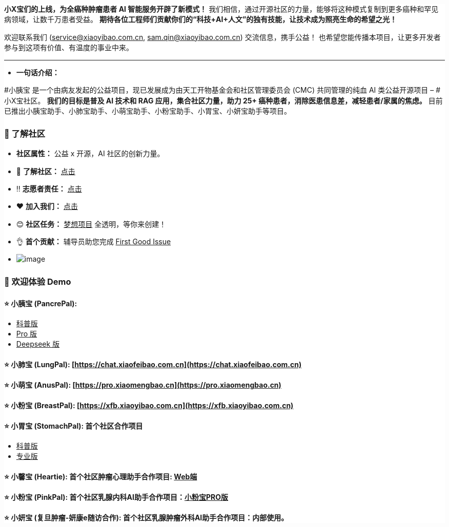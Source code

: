 **小X宝们的上线，为全癌种肿瘤患者 AI 智能服务开辟了新模式！** 我们相信，通过开源社区的力量，能够将这种模式复制到更多癌种和罕见病领域，让数千万患者受益。  **期待各位工程师们贡献你们的“科技+AI+人文”的独有技能，让技术成为照亮生命的希望之光！**

欢迎联系我们 (service@xiaoyibao.com.cn, sam.qin@xiaoyibao.com.cn) 交流信息，携手公益！  也希望您能传播本项目，让更多开发者参与到这项有价值、有温度的事业中来。

---

*   **一句话介绍：**

#小胰宝 是一个由病友发起的公益项目，现已发展成为由天工开物基金会和社区管理委员会 (CMC) 共同管理的纯血 AI 类公益开源项目 – #小X宝社区。  **我们的目标是普及 AI 技术和 RAG 应用，集合社区力量，助力 25+ 癌种患者，消除医患信息差，减轻患者/家属的焦虑。**  目前已推出小胰宝助手、小肺宝助手、小萌宝助手、小粉宝助手、小胃宝、小妍宝助手等项目。

### 🤝 了解社区

*   **社区属性：** 公益 x 开源，AI 社区的创新力量。
*   👀  **了解社区：** [点击](https://hi.xiao-x-bao.com.cn)
*   ‼️  **志愿者责任：** [点击](https://faq.xiao-x-bao.com.cn)
*   ❤️  **加入我们：**  [点击](https://iamin.xiao-x-bao.com.cn)
*   😊  **社区任务：**  [梦想项目](https://task.xiaoyibao.com.cn) 全透明，等你来创建！
*   👌  **首个贡献：**  辅导员助您完成 [First Good Issue](https://myfirst.xiao-x-bao.com.cn)

*   <img width="345" alt="image" src="https://github.com/user-attachments/assets/cdfb2fb4-ddf6-42c3-b5cf-30296bf5e76a" />


### 🌟 欢迎体验 Demo

#### ⭐️ 小胰宝 (PancrePal):
*   [科普版](https://chat.xiaoyibao.com.cn)
*   [Pro 版](https://pro.xiaoyibao.com.cn)
*   [Deepseek 版](https://deepseek.xiaoyibao.com.cn)

#### ⭐️ 小肺宝 (LungPal):  [https://chat.xiaofeibao.com.cn](https://chat.xiaofeibao.com.cn)

#### ⭐️ 小萌宝 (AnusPal):  [https://pro.xiaomengbao.cn](https://pro.xiaomengbao.cn)

#### ⭐️ 小粉宝 (BreastPal):  [https://xfb.xiaoyibao.com.cn](https://xfb.xiaoyibao.com.cn)

#### ⭐️ 小胃宝 (StomachPal):  首个社区合作项目
*   [科普版](https://chat.xiaoweibao.com.cn)
*   [专业版](https://pro.xiaoweibao.com.cn)

#### ⭐️ 小馨宝 (Heartie):  首个社区肿瘤心理助手合作项目: [Web端](https://admin.xiaoyibao.com.cn/chat/share?shareId=ymj9ktfhlmwz1y1exnwy2aoz)

#### ⭐️ 小粉宝 (PinkPal):  首个社区乳腺内科AI助手合作项目：[小粉宝PRO版](http://xfb.xiaoyibao.com.cn)

#### ⭐️ 小妍宝 (复旦肿瘤-妍康e随访合作):  首个社区乳腺肿瘤外科AI助手合作项目：内部使用。
